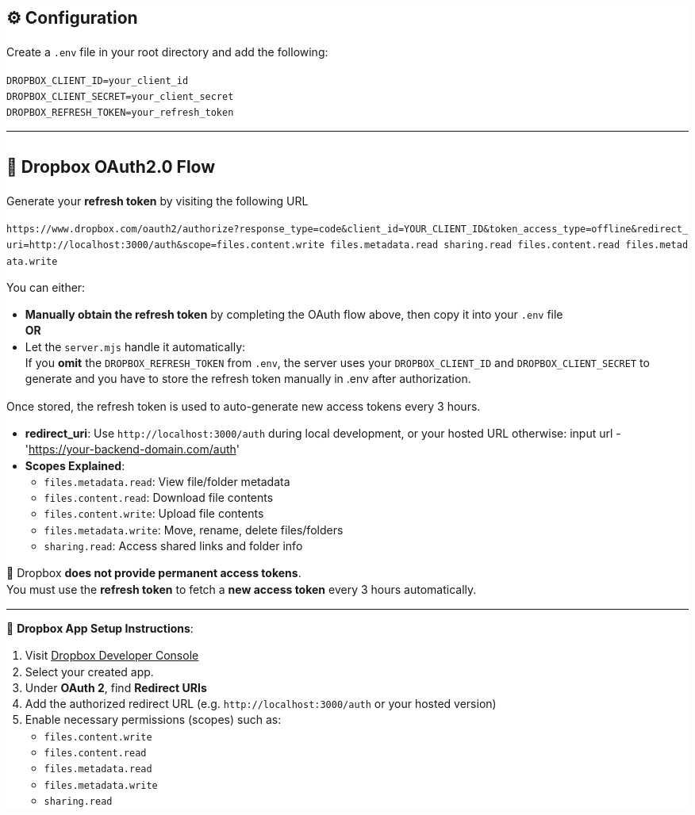 ## ⚙️ Configuration

Create a `.env` file in your root directory and add the following:

```env
DROPBOX_CLIENT_ID=your_client_id
DROPBOX_CLIENT_SECRET=your_client_secret
DROPBOX_REFRESH_TOKEN=your_refresh_token
```

---

## 🔐 Dropbox OAuth2.0 Flow

Generate your **refresh token** by visiting the following URL
```
https://www.dropbox.com/oauth2/authorize?response_type=code&client_id=YOUR_CLIENT_ID&token_access_type=offline&redirect_uri=http://localhost:3000/auth&scope=files.content.write files.metadata.read sharing.read files.content.read files.metadata.write
```
You can either:

- **Manually obtain the refresh token** by completing the OAuth flow above, then copy it into your `.env` file  
**OR**
- Let the `server.mjs` handle it automatically:  
  If you **omit** the `DROPBOX_REFRESH_TOKEN` from `.env`, the server uses your `DROPBOX_CLIENT_ID` and `DROPBOX_CLIENT_SECRET` to generate and you have to store the refresh token manually in .env after authorization.  

Once stored, the refresh token is used to auto-generate new access tokens every 3 hours.

- **redirect_uri**: Use `http://localhost:3000/auth` during local development, or your hosted URL otherwise: input url - 'https://your-backend-domain.com/auth'
- **Scopes Explained**:
  - `files.metadata.read`: View file/folder metadata  
  - `files.content.read`: Download file contents  
  - `files.content.write`: Upload file contents  
  - `files.metadata.write`: Move, rename, delete files/folders  
  - `sharing.read`: Access shared links and folder info  

📌 Dropbox **does not provide permanent access tokens**.  
You must use the **refresh token** to fetch a **new access token** every 3 hours automatically.

---

🔧 **Dropbox App Setup Instructions**:
1. Visit [Dropbox Developer Console](https://www.dropbox.com/developers/apps)
2. Select your created app.
3. Under **OAuth 2**, find **Redirect URIs**
4. Add the authorized redirect URL (e.g. `http://localhost:3000/auth` or your hosted version)
5. Enable necessary permissions (scopes) such as:
   - `files.content.write`
   - `files.content.read`
   - `files.metadata.read`
   - `files.metadata.write`
   - `sharing.read`
